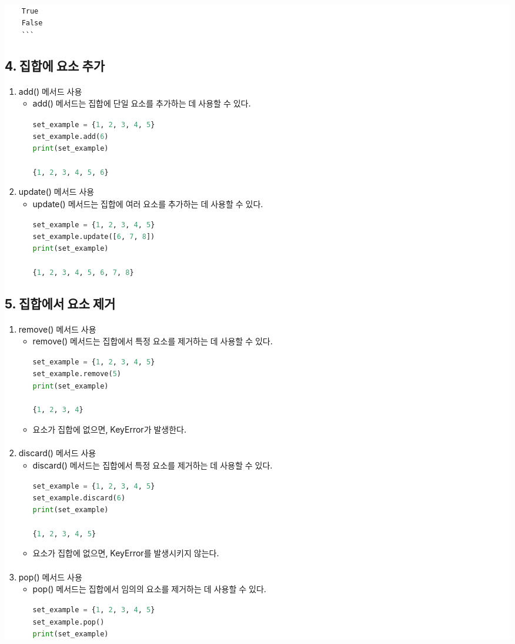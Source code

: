         True
        False
        ```

## 4. 집합에 요소 추가
1. add() 메서드 사용
    - add() 메서드는 집합에 단일 요소를 추가하는 데 사용할 수 있다.
        ```python
        set_example = {1, 2, 3, 4, 5}
        set_example.add(6)
        print(set_example)

        {1, 2, 3, 4, 5, 6}
        ```
2. update() 메서드 사용
    - update() 메서드는 집합에 여러 요소를 추가하는 데 사용할 수 있다.
        ```python
        set_example = {1, 2, 3, 4, 5}
        set_example.update([6, 7, 8])
        print(set_example)

        {1, 2, 3, 4, 5, 6, 7, 8}
        ```

## 5. 집합에서 요소 제거
1. remove() 메서드 사용
    - remove() 메서드는 집합에서 특정 요소를 제거하는 데 사용할 수 있다.
        ```python
        set_example = {1, 2, 3, 4, 5}
        set_example.remove(5)
        print(set_example)

        {1, 2, 3, 4}
        ```
    - 요소가 집합에 없으면, KeyError가 발생한다.<br><br>
2. discard() 메서드 사용
    - discard() 메서드는 집합에서 특정 요소를 제거하는 데 사용할 수 있다.
        ```python
        set_example = {1, 2, 3, 4, 5}
        set_example.discard(6)
        print(set_example)

        {1, 2, 3, 4, 5}
        ```
    - 요소가 집합에 없으면, KeyError를 발생시키지 않는다.<br><br>
3. pop() 메서드 사용
    - pop() 메서드는 집합에서 임의의 요소를 제거하는 데 사용할 수 있다.
        ```python
        set_example = {1, 2, 3, 4, 5}
        set_example.pop()
        print(set_example)
